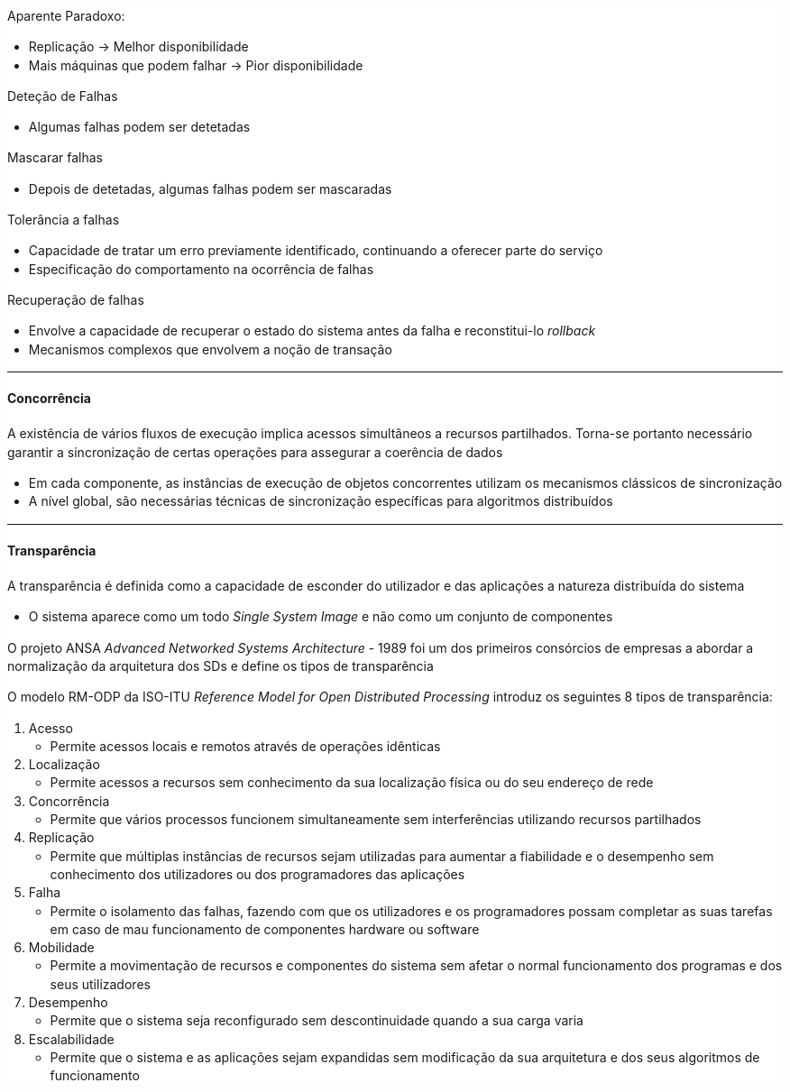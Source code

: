 Aparente Paradoxo:
- Replicação -> Melhor disponibilidade
- Mais máquinas que podem falhar -> Pior disponibilidade

Deteção de Falhas
- Algumas falhas podem ser detetadas

Mascarar falhas
- Depois de detetadas, algumas falhas podem ser mascaradas

Tolerância a falhas
- Capacidade de tratar um erro previamente identificado, continuando a oferecer parte do serviço
- Especificação do comportamento na ocorrência de falhas

Recuperação de falhas
- Envolve a capacidade de recuperar o estado do sistema antes da falha e reconstitui-lo *rollback*
- Mecanismos complexos que envolvem a noção de transação

---
#### Concorrência

A existência de vários fluxos de execução implica acessos simultâneos a recursos partilhados.
Torna-se portanto necessário garantir a sincronização de certas operações para assegurar a coerência de dados
- Em cada componente, as instâncias de execução de objetos concorrentes utilizam os mecanismos clássicos de sincronização
- A nível global, são necessárias técnicas de sincronização específicas para algoritmos distribuídos

---

#### Transparência

A transparência é definida como a capacidade de esconder do utilizador e das aplicações a natureza distribuída do sistema
- O sistema aparece como um todo *Single System Image* e não como um conjunto de componentes

O projeto ANSA *Advanced Networked Systems Architecture* - 1989 foi um dos primeiros consórcios de empresas a abordar a normalização da arquitetura dos SDs e define os tipos de transparência

O modelo RM-ODP da ISO-ITU *Reference Model for Open Distributed Processing* introduz os seguintes 8 tipos de transparência:
1. Acesso
	- Permite acessos locais e remotos através de operações idênticas
2. Localização
	- Permite acessos a recursos sem conhecimento da sua localização física ou do seu endereço de rede
3. Concorrência
	- Permite que vários processos funcionem simultaneamente sem interferências utilizando recursos partilhados
4. Replicação
	- Permite que múltiplas instâncias de recursos sejam utilizadas para aumentar a fiabilidade e o desempenho sem conhecimento dos utilizadores ou dos programadores das aplicações
5. Falha
	- Permite o isolamento das falhas, fazendo com que os utilizadores e os programadores possam completar as suas tarefas em caso de mau funcionamento de componentes hardware ou software
6. Mobilidade
	- Permite a movimentação de recursos e componentes do sistema sem afetar o normal funcionamento dos programas e dos seus utilizadores
7. Desempenho
	- Permite que o sistema seja reconfigurado sem descontinuidade quando a sua carga varia
8. Escalabilidade
	- Permite que o sistema e as aplicações sejam expandidas sem modificação da sua arquitetura e dos seus algoritmos de funcionamento